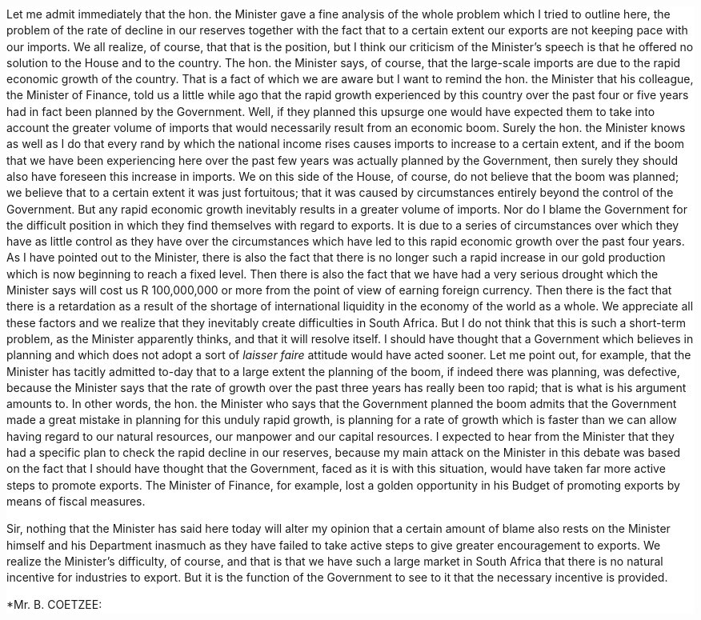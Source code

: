 <p>Let me admit immediately that the hon. the Minister gave a fine analysis of the whole problem which I tried to outline here, the problem of the rate of decline in our reserves together with the fact that to a certain extent our exports are not keeping pace with our imports. We all realize, of course, that that is the position, but I think our criticism of the Minister&#x2019;s speech is that he offered no solution to the House and to the country. The hon. the Minister says, of course, that the large-scale imports are due to the rapid economic growth of the country. That is a fact of which we are aware but I want to remind the hon. the Minister that his colleague, the Minister of Finance, told us a little while ago that the rapid growth experienced by this country over the past four <span class="col_6407-6408" refersTo="page_0402"/>or five years had in fact been planned by the Government. Well, if they planned this upsurge one would have expected them to take into account the greater volume of imports that would necessarily result from an economic boom. Surely the hon. the Minister knows as well as I do that every rand by which the national income rises causes imports to increase to a certain extent, and if the boom that we have been experiencing here over the past few years was actually planned by the Government, then surely they should also have foreseen this increase in imports. We on this side of the House, of course, do not believe that the boom was planned; we believe that to a certain extent it was just fortuitous; that it was caused by circumstances entirely beyond the control of the Government. But any rapid economic growth inevitably results in a greater volume of imports. Nor do I blame the Government for the difficult position in which they find themselves with regard to exports. It is due to a series of circumstances over which they have as little control as they have over the circumstances which have led to this rapid economic growth over the past four years. As I have pointed out to the Minister, there is also the fact that there is no longer such a rapid increase in our gold production which is now beginning to reach a fixed level. Then there is also the fact that we have had a very serious drought which the Minister says will cost us R 100,000,000 or more from the point of view of earning foreign currency. Then there is the fact that there is a retardation as a result of the shortage of international liquidity in the economy of the world as a whole. We appreciate all these factors and we realize that they inevitably create difficulties in South Africa. But I do not think that this is such a short-term problem, as the Minister apparently thinks, and that it will resolve itself. I should have thought that a Government which believes in planning and which does not adopt a sort of <i>laisser faire</i> attitude would have acted sooner. Let me point out, for example, that the Minister has tacitly admitted to-day that to a large extent the planning of the boom, if indeed there was planning, was defective, because the Minister says that the rate of growth over the past three years has really been too rapid; that is what is his argument amounts to. In other words, the hon. the Minister who says that the Government planned the boom admits that the Government made a great mistake in planning for this unduly rapid growth, is planning for a rate of growth which is faster than we can allow having regard to our natural resources, our manpower and our capital resources. I expected to hear from the Minister that they had a specific plan to check the rapid decline in our reserves, because my main attack on the Minister in this debate was based on the fact that I should have thought that the Government, faced as it is with this situation, would have taken far more active steps to promote exports. The Minister of Finance, for example, lost a golden opportunity in his Budget of promoting exports by means of fiscal measures.</p>

<p>Sir, nothing that the Minister has said here today will alter my opinion that a certain amount of blame also rests on the Minister himself and his Department inasmuch as they have failed to take active steps to give greater encouragement to exports. We realize the Minister&#x2019;s difficulty, of course, and that is that we have such a large market in South Africa that there is no natural incentive for industries to export. But it is the function of the Government to see to it that the necessary incentive is provided.</p>

</speech>

<speech by="#coetzee">

<from>*Mr. <person refersTo="hansard_za">B. COETZEE</person>:</from>
